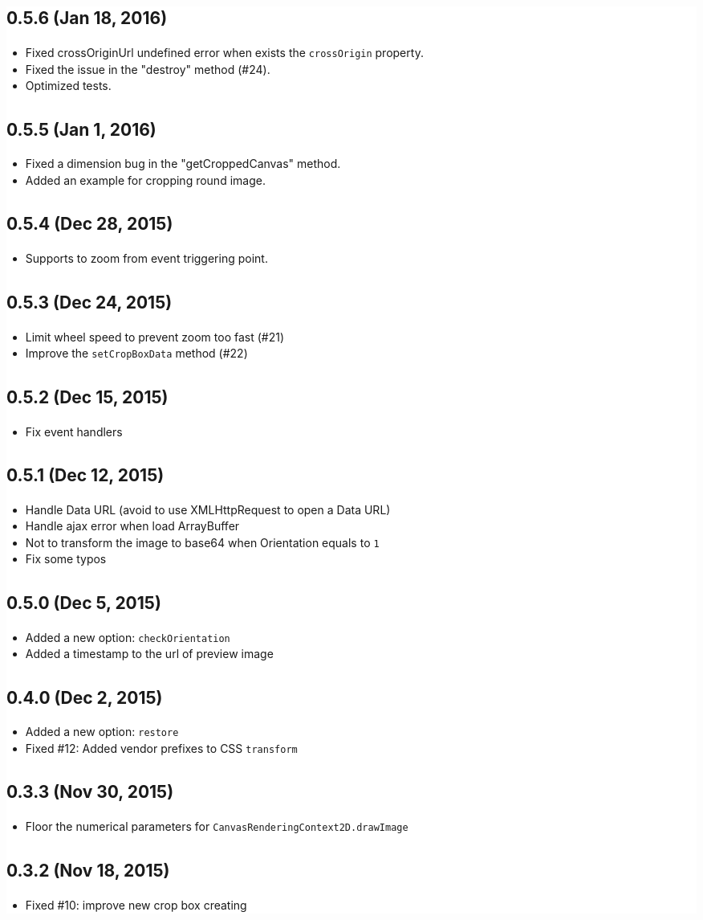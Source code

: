 ## 0.5.6 (Jan 18, 2016)

- Fixed crossOriginUrl undefined error when exists the `crossOrigin` property.
- Fixed the issue in the "destroy" method (#24).
- Optimized tests.

## 0.5.5 (Jan 1, 2016)

- Fixed a dimension bug in the "getCroppedCanvas" method.
- Added an example for cropping round image.

## 0.5.4 (Dec 28, 2015)

- Supports to zoom from event triggering point.

## 0.5.3 (Dec 24, 2015)

- Limit wheel speed to prevent zoom too fast (#21)
- Improve the `setCropBoxData` method (#22)

## 0.5.2 (Dec 15, 2015)

- Fix event handlers

## 0.5.1 (Dec 12, 2015)

- Handle Data URL (avoid to use XMLHttpRequest to open a Data URL)
- Handle ajax error when load ArrayBuffer
- Not to transform the image to base64 when Orientation equals to `1`
- Fix some typos

## 0.5.0 (Dec 5, 2015)

- Added a new option: `checkOrientation`
- Added a timestamp to the url of preview image

## 0.4.0 (Dec 2, 2015)

- Added a new option: `restore`
- Fixed #12: Added vendor prefixes to CSS `transform`

## 0.3.3 (Nov 30, 2015)

- Floor the numerical parameters for `CanvasRenderingContext2D.drawImage`

## 0.3.2 (Nov 18, 2015)

- Fixed #10: improve new crop box creating
